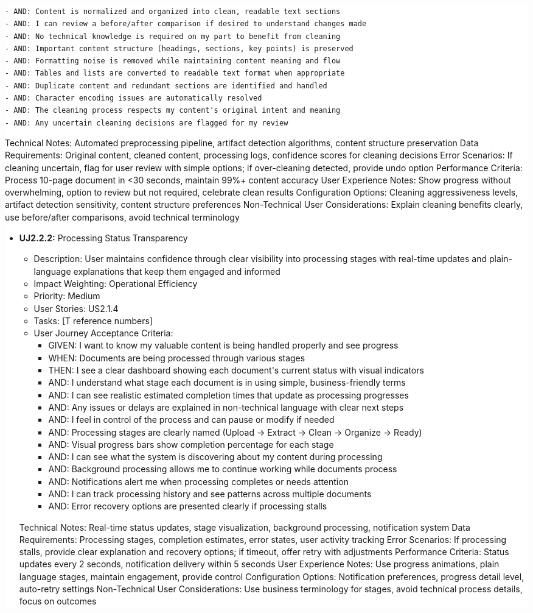     - AND: Content is normalized and organized into clean, readable text sections
    - AND: I can review a before/after comparison if desired to understand changes made
    - AND: No technical knowledge is required on my part to benefit from cleaning
    - AND: Important content structure (headings, sections, key points) is preserved
    - AND: Formatting noise is removed while maintaining content meaning and flow
    - AND: Tables and lists are converted to readable text format when appropriate
    - AND: Duplicate content and redundant sections are identified and handled
    - AND: Character encoding issues are automatically resolved
    - AND: The cleaning process respects my content's original intent and meaning
    - AND: Any uncertain cleaning decisions are flagged for my review

  Technical Notes: Automated preprocessing pipeline, artifact detection algorithms, content structure preservation
  Data Requirements: Original content, cleaned content, processing logs, confidence scores for cleaning decisions
  Error Scenarios: If cleaning uncertain, flag for user review with simple options; if over-cleaning detected, provide undo option
  Performance Criteria: Process 10-page document in <30 seconds, maintain 99%+ content accuracy
  User Experience Notes: Show progress without overwhelming, option to review but not required, celebrate clean results
  Configuration Options: Cleaning aggressiveness levels, artifact detection sensitivity, content structure preferences
  Non-Technical User Considerations: Explain cleaning benefits clearly, use before/after comparisons, avoid technical terminology

- **UJ2.2.2:** Processing Status Transparency
  * Description: User maintains confidence through clear visibility into processing stages with real-time updates and plain-language explanations that keep them engaged and informed
  * Impact Weighting: Operational Efficiency
  * Priority: Medium
  * User Stories: US2.1.4
  * Tasks: [T reference numbers]
  * User Journey Acceptance Criteria:
    - GIVEN: I want to know my valuable content is being handled properly and see progress
    - WHEN: Documents are being processed through various stages
    - THEN: I see a clear dashboard showing each document's current status with visual indicators
    - AND: I understand what stage each document is in using simple, business-friendly terms
    - AND: I can see realistic estimated completion times that update as processing progresses
    - AND: Any issues or delays are explained in non-technical language with clear next steps
    - AND: I feel in control of the process and can pause or modify if needed
    - AND: Processing stages are clearly named (Upload → Extract → Clean → Organize → Ready)
    - AND: Visual progress bars show completion percentage for each stage
    - AND: I can see what the system is discovering about my content during processing
    - AND: Background processing allows me to continue working while documents process
    - AND: Notifications alert me when processing completes or needs attention
    - AND: I can track processing history and see patterns across multiple documents
    - AND: Error recovery options are presented clearly if processing stalls

  Technical Notes: Real-time status updates, stage visualization, background processing, notification system
  Data Requirements: Processing stages, completion estimates, error states, user activity tracking
  Error Scenarios: If processing stalls, provide clear explanation and recovery options; if timeout, offer retry with adjustments
  Performance Criteria: Status updates every 2 seconds, notification delivery within 5 seconds
  User Experience Notes: Use progress animations, plain language stages, maintain engagement, provide control
  Configuration Options: Notification preferences, progress detail level, auto-retry settings
  Non-Technical User Considerations: Use business terminology for stages, avoid technical process details, focus on outcomes
